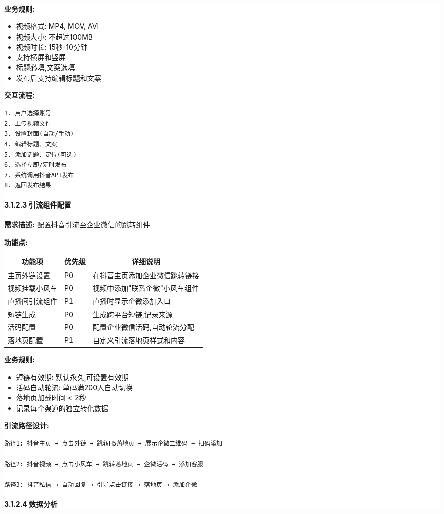 **业务规则:**
- 视频格式: MP4, MOV, AVI
- 视频大小: 不超过100MB
- 视频时长: 15秒-10分钟
- 支持横屏和竖屏
- 标题必填,文案选填
- 发布后支持编辑标题和文案

**交互流程:**
```
1. 用户选择账号
2. 上传视频文件
3. 设置封面(自动/手动)
4. 编辑标题、文案
5. 添加话题、定位(可选)
6. 选择立即/定时发布
7. 系统调用抖音API发布
8. 返回发布结果
```

#### 3.1.2.3 引流组件配置

**需求描述:** 配置抖音引流至企业微信的跳转组件

**功能点:**

| 功能项 | 优先级 | 详细说明 |
|-------|--------|---------|
| 主页外链设置 | P0 | 在抖音主页添加企业微信跳转链接 |
| 视频挂载小风车 | P0 | 视频中添加"联系企微"小风车组件 |
| 直播间引流组件 | P1 | 直播时显示企微添加入口 |
| 短链生成 | P0 | 生成跨平台短链,记录来源 |
| 活码配置 | P0 | 配置企业微信活码,自动轮流分配 |
| 落地页配置 | P1 | 自定义引流落地页样式和内容 |

**业务规则:**
- 短链有效期: 默认永久,可设置有效期
- 活码自动轮流: 单码满200人自动切换
- 落地页加载时间 < 2秒
- 记录每个渠道的独立转化数据

**引流路径设计:**
```
路径1: 抖音主页 → 点击外链 → 跳转H5落地页 → 展示企微二维码 → 扫码添加

路径2: 抖音视频 → 点击小风车 → 跳转落地页 → 企微活码 → 添加客服

路径3: 抖音私信 → 自动回复 → 引导点击链接 → 落地页 → 添加企微
```

#### 3.1.2.4 数据分析

